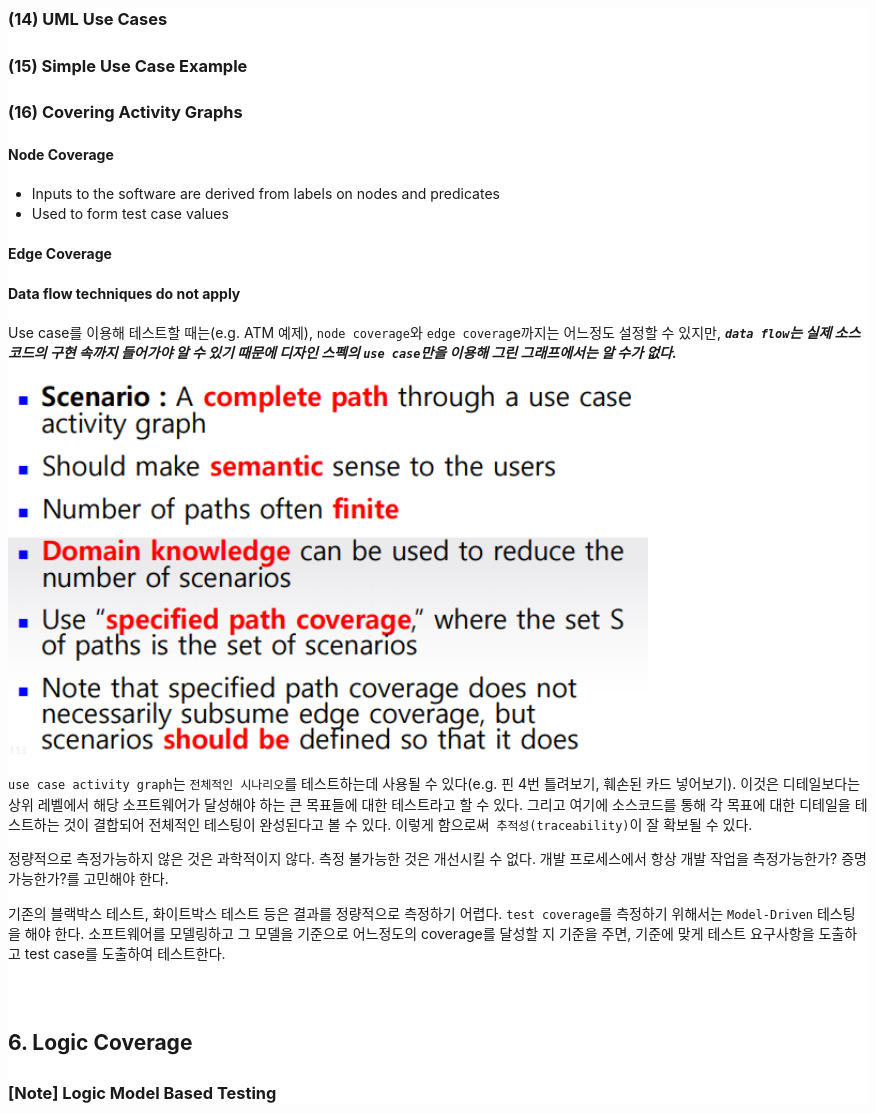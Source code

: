 ### (14) UML Use Cases

### (15) Simple Use Case Example

### (16) Covering Activity Graphs

#### Node Coverage
- Inputs to the software are derived from labels on nodes and predicates
- Used to form test case values

#### Edge Coverage

#### Data flow techniques do not apply

Use case를 이용해 테스트할 때는(e.g. ATM 예제), `node coverage`와 `edge coverag`e까지는 어느정도 설정할 수 있지만, ***`data flow`는 실제 소스코드의 구현 속까지 들어가야 알 수 있기 때문에 디자인 스펙의 `use case`만을 이용해 그린 그래프에서는 알 수가 없다.***

<img src="../images/security-engineering-7-implementation-assurance-5.16.2.1.png?raw=true" alt="drawing" width="640"/>

<br/>

`use case activity graph`는 `전체적인 시나리오`를 테스트하는데 사용될 수 있다(e.g. 핀 4번 틀려보기, 훼손된 카드 넣어보기). 이것은 디테일보다는 상위 레벨에서 해당 소프트웨어가 달성해야 하는 큰 목표들에 대한 테스트라고 할 수 있다. 그리고 여기에 소스코드를 통해 각 목표에 대한 디테일을 테스트하는 것이 결합되어 전체적인 테스팅이 완성된다고 볼 수 있다. 이렇게 함으로써` 추적성(traceability)`이 잘 확보될 수 있다.

정량적으로 측정가능하지 않은 것은 과학적이지 않다. 측정 불가능한 것은 개선시킬 수 없다. 개발 프로세스에서 항상 개발 작업을 측정가능한가? 증명가능한가?를 고민해야 한다.

기존의 블랙박스 테스트, 화이트박스 테스트 등은 결과를 정량적으로 측정하기 어렵다. `test coverage`를 측정하기 위해서는 `Model-Driven` 테스팅을 해야 한다. 소프트웨어를 모델링하고 그 모델을 기준으로 어느정도의 coverage를 달성할 지 기준을 주면, 기준에 맞게 테스트 요구사항을 도출하고 test case를 도출하여 테스트한다.

<br/>

## 6. Logic Coverage

### [Note] Logic Model Based Testing
